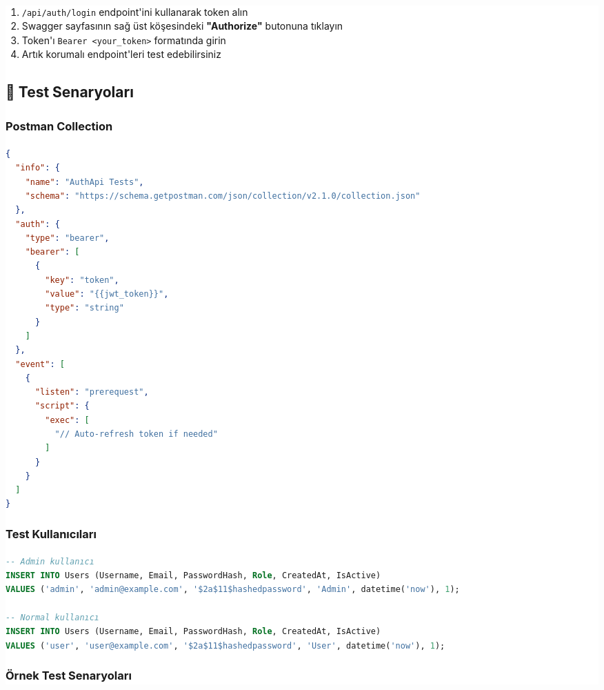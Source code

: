 1. `/api/auth/login` endpoint'ini kullanarak token alın
2. Swagger sayfasının sağ üst köşesindeki **"Authorize"** butonuna tıklayın
3. Token'ı `Bearer <your_token>` formatında girin
4. Artık korumalı endpoint'leri test edebilirsiniz

## 🧪 Test Senaryoları

### Postman Collection

```json
{
  "info": {
    "name": "AuthApi Tests",
    "schema": "https://schema.getpostman.com/json/collection/v2.1.0/collection.json"
  },
  "auth": {
    "type": "bearer",
    "bearer": [
      {
        "key": "token",
        "value": "{{jwt_token}}",
        "type": "string"
      }
    ]
  },
  "event": [
    {
      "listen": "prerequest",
      "script": {
        "exec": [
          "// Auto-refresh token if needed"
        ]
      }
    }
  ]
}
```

### Test Kullanıcıları

```sql
-- Admin kullanıcı
INSERT INTO Users (Username, Email, PasswordHash, Role, CreatedAt, IsActive)
VALUES ('admin', 'admin@example.com', '$2a$11$hashedpassword', 'Admin', datetime('now'), 1);

-- Normal kullanıcı
INSERT INTO Users (Username, Email, PasswordHash, Role, CreatedAt, IsActive)
VALUES ('user', 'user@example.com', '$2a$11$hashedpassword', 'User', datetime('now'), 1);
```

### Örnek Test Senaryoları
